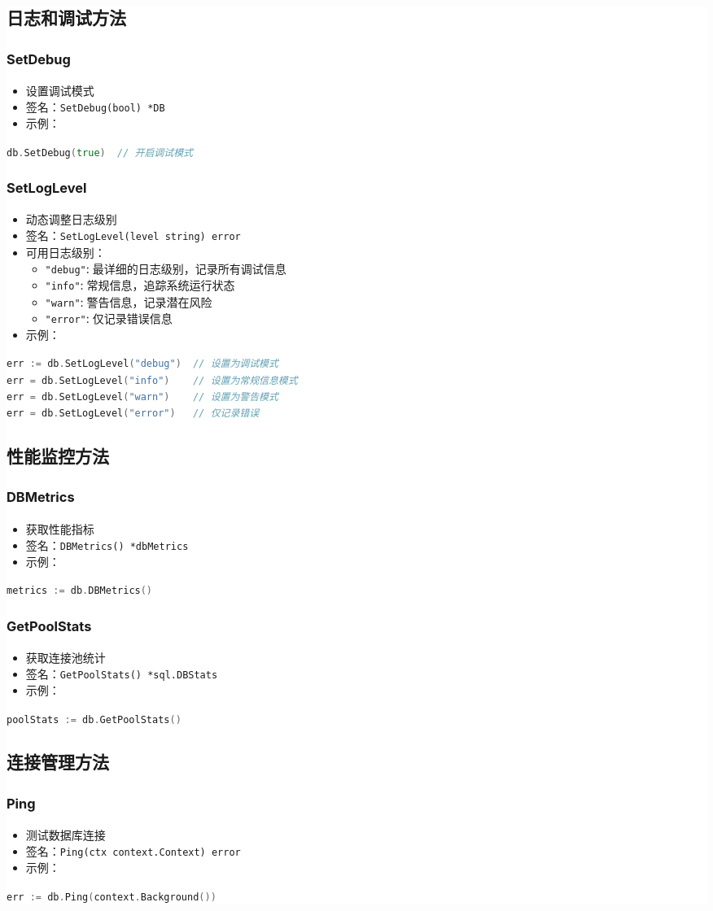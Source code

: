 ## 日志和调试方法

### SetDebug
- 设置调试模式
- 签名：`SetDebug(bool) *DB`
- 示例：
```go
db.SetDebug(true)  // 开启调试模式
```

### SetLogLevel
- 动态调整日志级别
- 签名：`SetLogLevel(level string) error`
- 可用日志级别：
  - `"debug"`: 最详细的日志级别，记录所有调试信息
  - `"info"`: 常规信息，追踪系统运行状态
  - `"warn"`: 警告信息，记录潜在风险
  - `"error"`: 仅记录错误信息
- 示例：
```go
err := db.SetLogLevel("debug")  // 设置为调试模式
err = db.SetLogLevel("info")    // 设置为常规信息模式
err = db.SetLogLevel("warn")    // 设置为警告模式
err = db.SetLogLevel("error")   // 仅记录错误
```

## 性能监控方法

### DBMetrics
- 获取性能指标
- 签名：`DBMetrics() *dbMetrics`
- 示例：
```go
metrics := db.DBMetrics()
```

### GetPoolStats
- 获取连接池统计
- 签名：`GetPoolStats() *sql.DBStats`
- 示例：
```go
poolStats := db.GetPoolStats()
```

## 连接管理方法

### Ping
- 测试数据库连接
- 签名：`Ping(ctx context.Context) error`
- 示例：
```go
err := db.Ping(context.Background())
```
